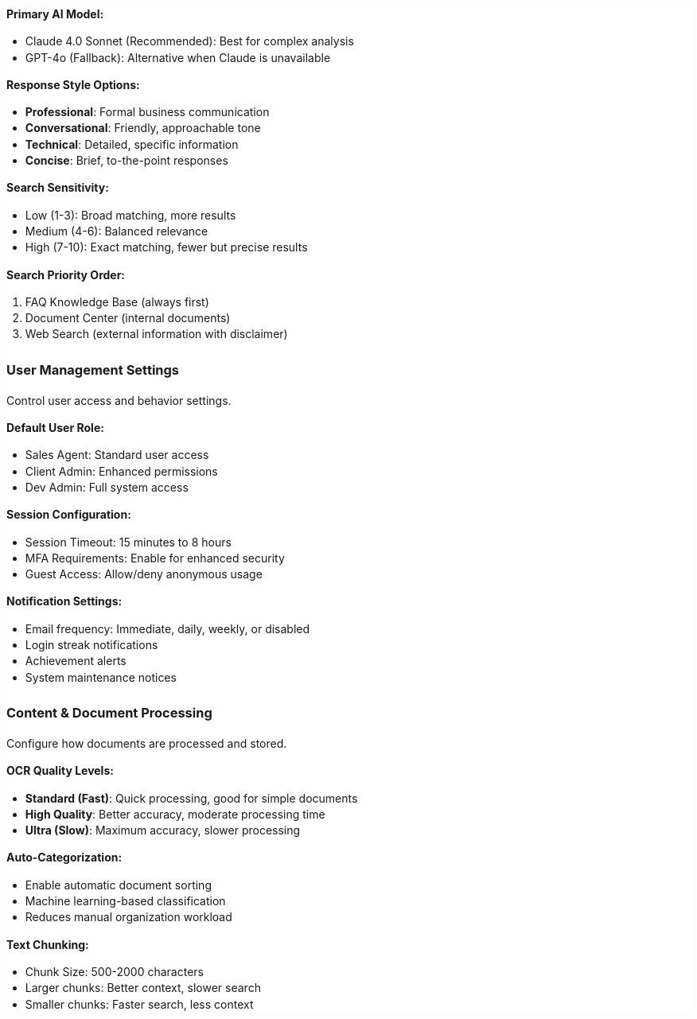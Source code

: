 **Primary AI Model:**
- Claude 4.0 Sonnet (Recommended): Best for complex analysis
- GPT-4o (Fallback): Alternative when Claude is unavailable

**Response Style Options:**
- **Professional**: Formal business communication
- **Conversational**: Friendly, approachable tone
- **Technical**: Detailed, specific information
- **Concise**: Brief, to-the-point responses

**Search Sensitivity:**
- Low (1-3): Broad matching, more results
- Medium (4-6): Balanced relevance
- High (7-10): Exact matching, fewer but precise results

**Search Priority Order:**
1. FAQ Knowledge Base (always first)
2. Document Center (internal documents)
3. Web Search (external information with disclaimer)

### User Management Settings
Control user access and behavior settings.

**Default User Role:**
- Sales Agent: Standard user access
- Client Admin: Enhanced permissions
- Dev Admin: Full system access

**Session Configuration:**
- Session Timeout: 15 minutes to 8 hours
- MFA Requirements: Enable for enhanced security
- Guest Access: Allow/deny anonymous usage

**Notification Settings:**
- Email frequency: Immediate, daily, weekly, or disabled
- Login streak notifications
- Achievement alerts
- System maintenance notices

### Content & Document Processing
Configure how documents are processed and stored.

**OCR Quality Levels:**
- **Standard (Fast)**: Quick processing, good for simple documents
- **High Quality**: Better accuracy, moderate processing time
- **Ultra (Slow)**: Maximum accuracy, slower processing

**Auto-Categorization:**
- Enable automatic document sorting
- Machine learning-based classification
- Reduces manual organization workload

**Text Chunking:**
- Chunk Size: 500-2000 characters
- Larger chunks: Better context, slower search
- Smaller chunks: Faster search, less context
